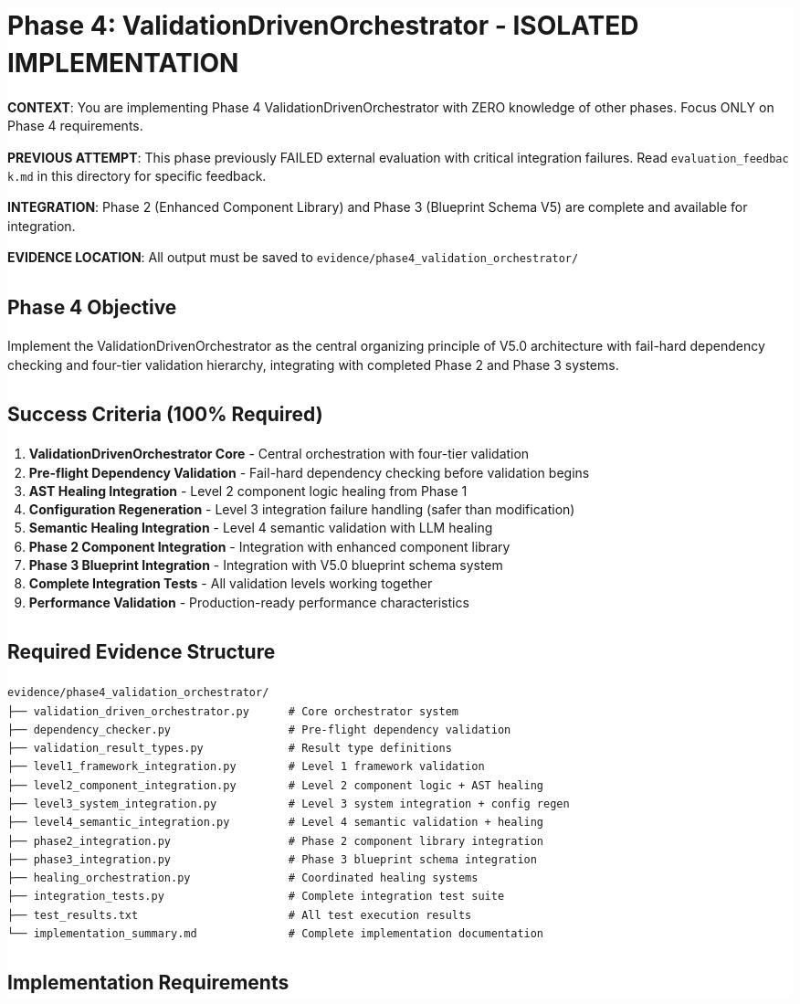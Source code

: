 # Phase 4: ValidationDrivenOrchestrator - ISOLATED IMPLEMENTATION

**CONTEXT**: You are implementing Phase 4 ValidationDrivenOrchestrator with ZERO knowledge of other phases. Focus ONLY on Phase 4 requirements.

**PREVIOUS ATTEMPT**: This phase previously FAILED external evaluation with critical integration failures. Read `evaluation_feedback.md` in this directory for specific feedback.

**INTEGRATION**: Phase 2 (Enhanced Component Library) and Phase 3 (Blueprint Schema V5) are complete and available for integration.

**EVIDENCE LOCATION**: All output must be saved to `evidence/phase4_validation_orchestrator/`

## Phase 4 Objective

Implement the ValidationDrivenOrchestrator as the central organizing principle of V5.0 architecture with fail-hard dependency checking and four-tier validation hierarchy, integrating with completed Phase 2 and Phase 3 systems.

## Success Criteria (100% Required)

1. **ValidationDrivenOrchestrator Core** - Central orchestration with four-tier validation
2. **Pre-flight Dependency Validation** - Fail-hard dependency checking before validation begins
3. **AST Healing Integration** - Level 2 component logic healing from Phase 1
4. **Configuration Regeneration** - Level 3 integration failure handling (safer than modification)
5. **Semantic Healing Integration** - Level 4 semantic validation with LLM healing
6. **Phase 2 Component Integration** - Integration with enhanced component library
7. **Phase 3 Blueprint Integration** - Integration with V5.0 blueprint schema system
8. **Complete Integration Tests** - All validation levels working together
9. **Performance Validation** - Production-ready performance characteristics

## Required Evidence Structure

```
evidence/phase4_validation_orchestrator/
├── validation_driven_orchestrator.py      # Core orchestrator system
├── dependency_checker.py                  # Pre-flight dependency validation
├── validation_result_types.py             # Result type definitions
├── level1_framework_integration.py        # Level 1 framework validation
├── level2_component_integration.py        # Level 2 component logic + AST healing
├── level3_system_integration.py           # Level 3 system integration + config regen
├── level4_semantic_integration.py         # Level 4 semantic validation + healing
├── phase2_integration.py                  # Phase 2 component library integration
├── phase3_integration.py                  # Phase 3 blueprint schema integration
├── healing_orchestration.py               # Coordinated healing systems
├── integration_tests.py                   # Complete integration test suite
├── test_results.txt                       # All test execution results
└── implementation_summary.md              # Complete implementation documentation
```

## Implementation Requirements
